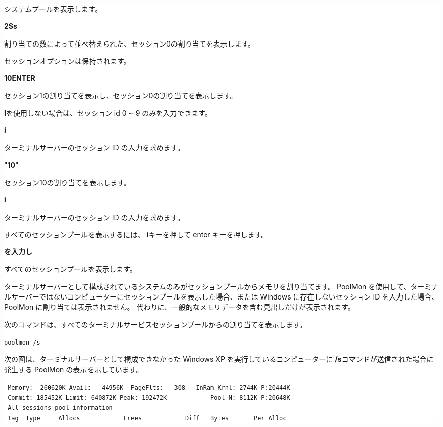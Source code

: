 <td align="left"><p>システムプールを表示します。</p></td>
<td align="left"></td>
</tr>
<tr class="even">
<td align="left"><p><strong>2$s</strong></p></td>
<td align="left"><p>割り当ての数によって並べ替えられた、セッション0の割り当てを表示します。</p></td>
<td align="left"><p>セッションオプションは保持されます。</p></td>
</tr>
<tr class="odd">
<td align="left"><p><strong>10ENTER</strong></p></td>
<td align="left"><p>セッション1の割り当てを表示し、セッション0の割り当てを表示します。</p></td>
<td align="left"><p><strong>I</strong>を使用しない場合は、セッション id 0 ~ 9 のみを入力できます。</p></td>
</tr>
<tr class="even">
<td align="left"><p><strong>i</strong></p></td>
<td align="left"><p>ターミナルサーバーのセッション ID の入力を求めます。</p></td>
<td align="left"></td>
</tr>
<tr class="odd">
<td align="left"><p>"<strong>10</strong>"</p></td>
<td align="left"><p>セッション10の割り当てを表示します。</p></td>
<td align="left"></td>
</tr>
<tr class="even">
<td align="left"><p><strong>i</strong></p></td>
<td align="left"><p>ターミナルサーバーのセッション ID の入力を求めます。</p></td>
<td align="left"><p>すべてのセッションプールを表示するには、 <strong>i</strong>キーを押して enter キーを押します。</p></td>
</tr>
<tr class="odd">
<td align="left"><p><strong>を入力し</strong></p></td>
<td align="left"><p>すべてのセッションプールを表示します。</p></td>
<td align="left"></td>
</tr>
</tbody>
</table>

 

ターミナルサーバーとして構成されているシステムのみがセッションプールからメモリを割り当てます。 PoolMon を使用して、ターミナルサーバーではないコンピューターにセッションプールを表示した場合、または Windows に存在しないセッション ID を入力した場合、PoolMon に割り当ては表示されません。 代わりに、一般的なメモリデータを含む見出しだけが表示されます。

次のコマンドは、すべてのターミナルサービスセッションプールからの割り当てを表示します。

```
poolmon /s
```

次の図は、ターミナルサーバーとして構成できなかった Windows XP を実行しているコンピューターに **/s**コマンドが送信された場合に発生する PoolMon の表示を示しています。

```
 Memory:  260620K Avail:   44956K  PageFlts:   308   InRam Krnl: 2744K P:20444K
 Commit: 185452K Limit: 640872K Peak: 192472K            Pool N: 8112K P:20648K
 All sessions pool information
 Tag  Type     Allocs            Frees            Diff   Bytes       Per Alloc
```

 

 





